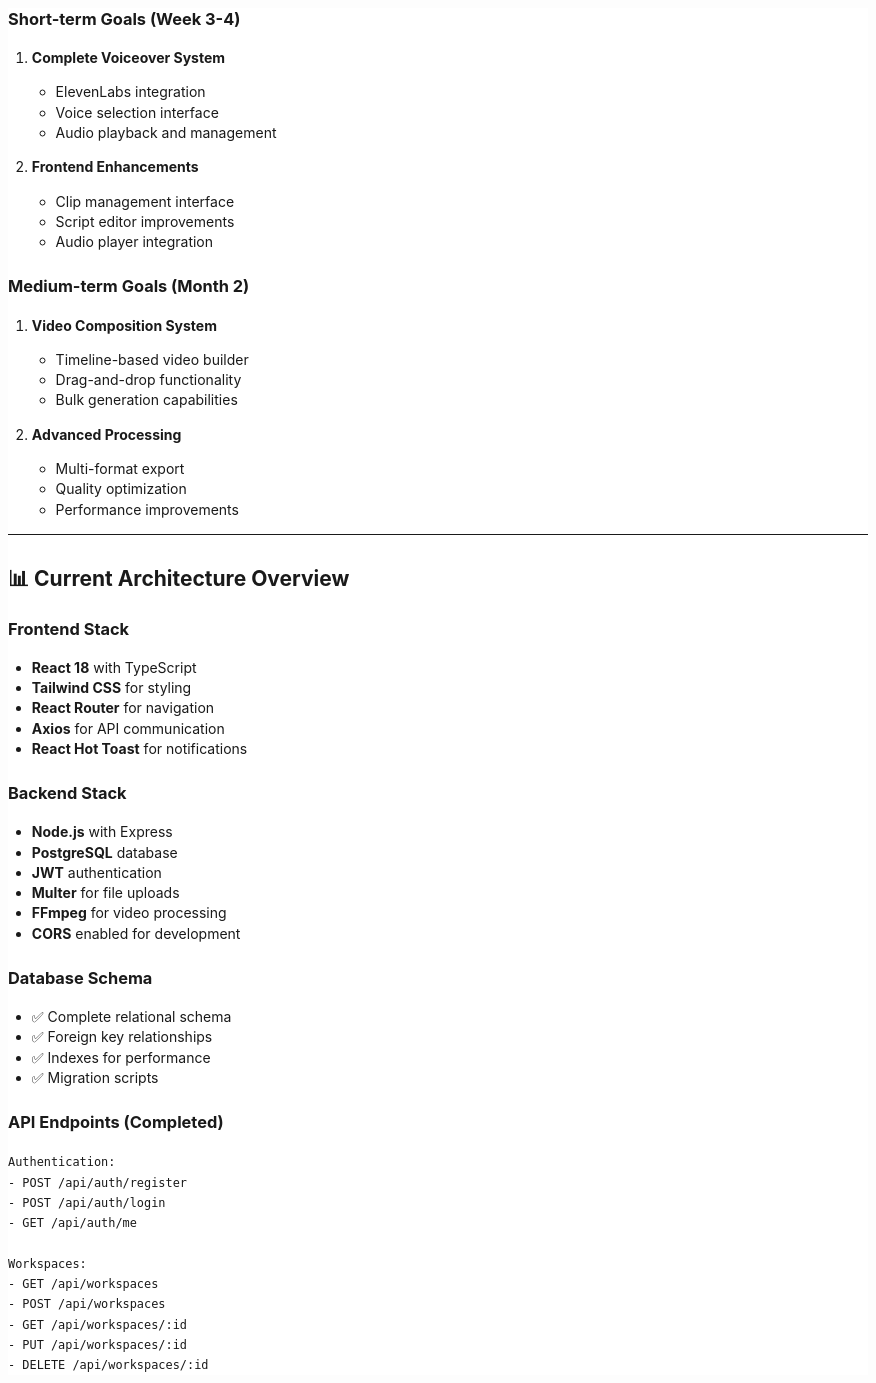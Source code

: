 ### **Short-term Goals (Week 3-4)**

1. **Complete Voiceover System**
   - ElevenLabs integration
   - Voice selection interface
   - Audio playback and management

2. **Frontend Enhancements**
   - Clip management interface
   - Script editor improvements
   - Audio player integration

### **Medium-term Goals (Month 2)**

1. **Video Composition System**
   - Timeline-based video builder
   - Drag-and-drop functionality
   - Bulk generation capabilities

2. **Advanced Processing**
   - Multi-format export
   - Quality optimization
   - Performance improvements

---

## 📊 **Current Architecture Overview**

### **Frontend Stack**
- **React 18** with TypeScript
- **Tailwind CSS** for styling
- **React Router** for navigation
- **Axios** for API communication
- **React Hot Toast** for notifications

### **Backend Stack**
- **Node.js** with Express
- **PostgreSQL** database
- **JWT** authentication
- **Multer** for file uploads
- **FFmpeg** for video processing
- **CORS** enabled for development

### **Database Schema**
- ✅ Complete relational schema
- ✅ Foreign key relationships
- ✅ Indexes for performance
- ✅ Migration scripts

### **API Endpoints (Completed)**
```
Authentication:
- POST /api/auth/register
- POST /api/auth/login
- GET /api/auth/me

Workspaces:
- GET /api/workspaces
- POST /api/workspaces
- GET /api/workspaces/:id
- PUT /api/workspaces/:id
- DELETE /api/workspaces/:id

```